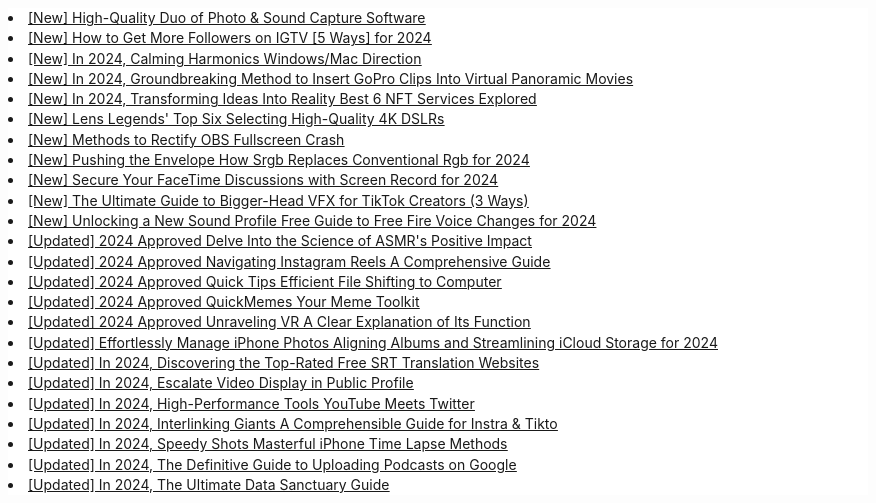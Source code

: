 <li><a href="https://fox-blue.techidaily.com/new-high-quality-duo-of-photo-and-sound-capture-software/"><u>[New] High-Quality Duo of Photo & Sound Capture Software</u></a></li>
<li><a href="https://instagram-videos.techidaily.com/new-how-to-get-more-followers-on-igtv-5-ways-for-2024/"><u>[New] How to Get More Followers on IGTV [5 Ways] for 2024</u></a></li>
<li><a href="https://fox-blue.techidaily.com/new-in-2024-calming-harmonics-windowsmac-direction/"><u>[New] In 2024, Calming Harmonics Windows/Mac Direction</u></a></li>
<li><a href="https://fox-blue.techidaily.com/new-in-2024-groundbreaking-method-to-insert-gopro-clips-into-virtual-panoramic-movies/"><u>[New] In 2024, Groundbreaking Method to Insert GoPro Clips Into Virtual Panoramic Movies</u></a></li>
<li><a href="https://fox-blue.techidaily.com/new-in-2024-transforming-ideas-into-reality-best-6-nft-services-explored/"><u>[New] In 2024, Transforming Ideas Into Reality Best 6 NFT Services Explored</u></a></li>
<li><a href="https://article-posts.techidaily.com/new-lens-legends-top-six-selecting-high-quality-4k-dslrs/"><u>[New] Lens Legends' Top Six Selecting High-Quality 4K DSLRs</u></a></li>
<li><a href="https://screen-mirroring-recording.techidaily.com/new-methods-to-rectify-obs-fullscreen-crash/"><u>[New] Methods to Rectify OBS Fullscreen Crash</u></a></li>
<li><a href="https://fox-blue.techidaily.com/new-pushing-the-envelope-how-srgb-replaces-conventional-rgb-for-2024/"><u>[New] Pushing the Envelope How Srgb Replaces Conventional Rgb for 2024</u></a></li>
<li><a href="https://desktop-recording.techidaily.com/new-secure-your-facetime-discussions-with-screen-record-for-2024/"><u>[New] Secure Your FaceTime Discussions with Screen Record for 2024</u></a></li>
<li><a href="https://tiktok-videos.techidaily.com/new-the-ultimate-guide-to-bigger-head-vfx-for-tiktok-creators-3-ways/"><u>[New] The Ultimate Guide to Bigger-Head VFX for TikTok Creators (3 Ways)</u></a></li>
<li><a href="https://fox-blue.techidaily.com/new-unlocking-a-new-sound-profile-free-guide-to-free-fire-voice-changes-for-2024/"><u>[New] Unlocking a New Sound Profile Free Guide to Free Fire Voice Changes for 2024</u></a></li>
<li><a href="https://fox-blue.techidaily.com/updated-2024-approved-delve-into-the-science-of-asmrs-positive-impact/"><u>[Updated] 2024 Approved Delve Into the Science of ASMR's Positive Impact</u></a></li>
<li><a href="https://instagram-video-files.techidaily.com/updated-2024-approved-navigating-instagram-reels-a-comprehensive-guide/"><u>[Updated] 2024 Approved Navigating Instagram Reels A Comprehensive Guide</u></a></li>
<li><a href="https://fox-blue.techidaily.com/updated-2024-approved-quick-tips-efficient-file-shifting-to-computer/"><u>[Updated] 2024 Approved Quick Tips Efficient File Shifting to Computer</u></a></li>
<li><a href="https://fox-blue.techidaily.com/updated-2024-approved-quickmemes-your-meme-toolkit/"><u>[Updated] 2024 Approved QuickMemes Your Meme Toolkit</u></a></li>
<li><a href="https://fox-blue.techidaily.com/updated-2024-approved-unraveling-vr-a-clear-explanation-of-its-function/"><u>[Updated] 2024 Approved Unraveling VR A Clear Explanation of Its Function</u></a></li>
<li><a href="https://fox-blue.techidaily.com/updated-effortlessly-manage-iphone-photos-aligning-albums-and-streamlining-icloud-storage-for-2024/"><u>[Updated] Effortlessly Manage iPhone Photos Aligning Albums and Streamlining iCloud Storage for 2024</u></a></li>
<li><a href="https://fox-blue.techidaily.com/updated-in-2024-discovering-the-top-rated-free-srt-translation-websites/"><u>[Updated] In 2024, Discovering the Top-Rated Free SRT Translation Websites</u></a></li>
<li><a href="https://facebook-video-content.techidaily.com/updated-in-2024-escalate-video-display-in-public-profile/"><u>[Updated] In 2024, Escalate Video Display in Public Profile</u></a></li>
<li><a href="https://fox-blue.techidaily.com/updated-in-2024-high-performance-tools-youtube-meets-twitter/"><u>[Updated] In 2024, High-Performance Tools YouTube Meets Twitter</u></a></li>
<li><a href="https://fox-blue.techidaily.com/updated-in-2024-interlinking-giants-a-comprehensible-guide-for-instra-and-tikto/"><u>[Updated] In 2024, Interlinking Giants A Comprehensible Guide for Instra & Tikto</u></a></li>
<li><a href="https://fox-blue.techidaily.com/updated-in-2024-speedy-shots-masterful-iphone-time-lapse-methods/"><u>[Updated] In 2024, Speedy Shots Masterful iPhone Time Lapse Methods</u></a></li>
<li><a href="https://fox-blue.techidaily.com/updated-in-2024-the-definitive-guide-to-uploading-podcasts-on-google/"><u>[Updated] In 2024, The Definitive Guide to Uploading Podcasts on Google</u></a></li>
<li><a href="https://fox-blue.techidaily.com/updated-in-2024-the-ultimate-data-sanctuary-guide/"><u>[Updated] In 2024, The Ultimate Data Sanctuary Guide</u></a></li>